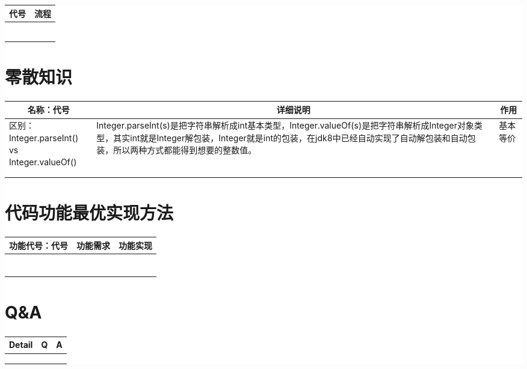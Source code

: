 | 代号 | 流程 |
| ---- | ---- |
|      |      |
|      |      |
|      |      |
|      |      |
|      |      |
|      |      |

# 零散知识

| 名称：代号                                    | 详细说明                                                     | 作用     |
| --------------------------------------------- | ------------------------------------------------------------ | -------- |
| 区别：Integer.parseInt() vs Integer.valueOf() | Integer.parseInt(s)是把字符串解析成int基本类型，Integer.valueOf(s)是把字符串解析成Integer对象类型，其实int就是Integer解包装，Integer就是int的包装，在jdk8中已经自动实现了自动解包装和自动包装，所以两种方式都能得到想要的整数值。 | 基本等价 |
|                                               |                                                              |          |
|                                               |                                                              |          |

# 代码功能最优实现方法

| 功能代号：代号 | 功能需求 | 功能实现 |
| -------------- | -------- | -------- |
|                |          |          |
|                |          |          |
|                |          |          |
|                |          |          |
|                |          |          |
|                |          |          |
|                |          |          |

# Q&A

| Detail | Q    | A    |
| ------ | ---- | ---- |
|        |      |      |
|        |      |      |
|        |      |      |

# 
